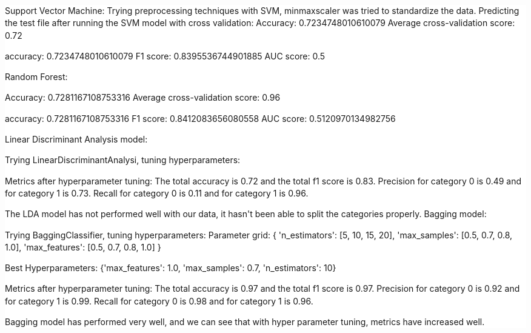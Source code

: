 
Support Vector Machine:
Trying preprocessing techniques with SVM, minmaxscaler was tried to standardize the data. Predicting the test file after running the SVM model with cross validation:
Accuracy:  0.7234748010610079
Average cross-validation score: 0.72

accuracy: 0.7234748010610079
F1 score: 0.8395536744901885
AUC score: 0.5
 


Random Forest:

Accuracy:  0.7281167108753316
Average cross-validation score: 0.96

accuracy: 0.7281167108753316
F1 score: 0.8412083656080558
AUC score: 0.5120970134982756

 

Linear Discriminant Analysis model:
 
Trying LinearDiscriminantAnalysi, tuning hyperparameters:
 
 
Metrics after hyperparameter tuning:
The total accuracy is 0.72 and the total f1 score is 0.83.
Precision for category 0 is 0.49 and for category 1 is 0.73.
Recall for category 0 is 0.11 and for category 1 is 0.96.
 
 
The LDA model has not performed well with our data, it hasn't been able to split the categories properly.
Bagging model:
 
Trying BaggingClassifier, tuning hyperparameters:
Parameter grid:
{
    'n_estimators': [5, 10, 15, 20],
    'max_samples': [0.5, 0.7, 0.8, 1.0],
    'max_features': [0.5, 0.7, 0.8, 1.0]
}
 
Best Hyperparameters:
{'max_features': 1.0, 'max_samples': 0.7, 'n_estimators': 10}
 
Metrics after hyperparameter tuning:
The total accuracy is 0.97 and the total f1 score is 0.97.
Precision for category 0 is 0.92 and for category 1 is 0.99.
Recall for category 0 is 0.98 and for category 1 is 0.96.

Bagging model has performed very well, and we can see that with hyper parameter tuning, metrics have increased well. 
 


